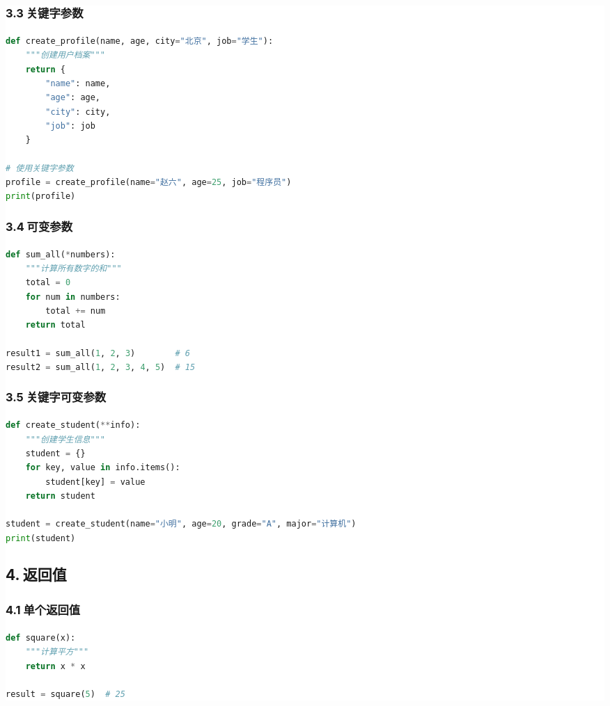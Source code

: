 ### 3.3 关键字参数
```python
def create_profile(name, age, city="北京", job="学生"):
    """创建用户档案"""
    return {
        "name": name,
        "age": age,
        "city": city,
        "job": job
    }

# 使用关键字参数
profile = create_profile(name="赵六", age=25, job="程序员")
print(profile)
```

### 3.4 可变参数
```python
def sum_all(*numbers):
    """计算所有数字的和"""
    total = 0
    for num in numbers:
        total += num
    return total

result1 = sum_all(1, 2, 3)        # 6
result2 = sum_all(1, 2, 3, 4, 5)  # 15
```

### 3.5 关键字可变参数
```python
def create_student(**info):
    """创建学生信息"""
    student = {}
    for key, value in info.items():
        student[key] = value
    return student

student = create_student(name="小明", age=20, grade="A", major="计算机")
print(student)
```

## 4. 返回值

### 4.1 单个返回值
```python
def square(x):
    """计算平方"""
    return x * x

result = square(5)  # 25
```
